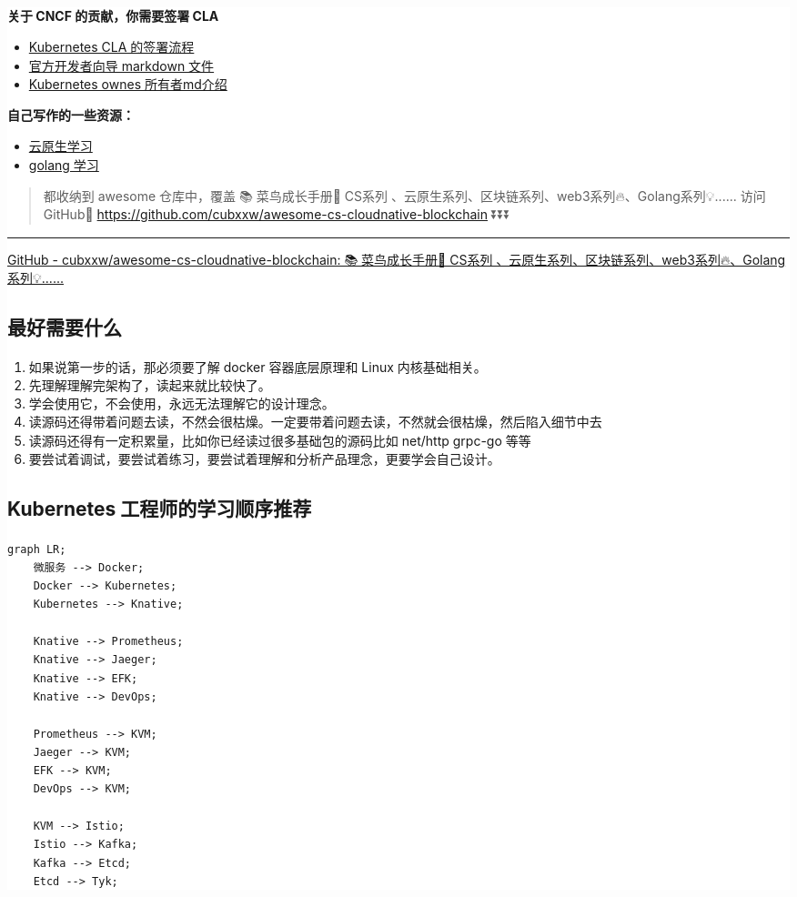 
**关于 CNCF 的贡献，你需要签署 CLA**

- [Kubernetes CLA 的签署流程](https://github.com/kubernetes/community/blob/master/CLA.md)
- [官方开发者向导 markdown 文件](https://github.com/kubernetes/community/tree/master/contributors/devel)
- [Kubernetes ownes 所有者md介绍](https://github.com/kubernetes/community/blob/master/contributors/guide/owners.md)

**自己写作的一些资源：**

- [云原生学习](https://docker.nsddd.top/)
- [golang 学习](https://go.nsddd.top/)

> 都收纳到 awesome 仓库中，覆盖 📚 菜鸟成长手册🚀 CS系列 、云原生系列、区块链系列、web3系列🔥、Golang系列💡...... 访问 GitHub👀 https://github.com/cubxxw/awesome-cs-cloudnative-blockchain ⏬⏬⏬
> 

---

[GitHub - cubxxw/awesome-cs-cloudnative-blockchain: 📚 菜鸟成长手册🚀  CS系列 、云原生系列、区块链系列、web3系列🔥、Golang系列💡......](https://github.com/cubxxw/awesome-cs-cloudnative-blockchain)

## **最好需要什么**

1. 如果说第一步的话，那必须要了解 docker 容器底层原理和 Linux 内核基础相关。
2. 先理解理解完架构了，读起来就比较快了。
3. 学会使用它，不会使用，永远无法理解它的设计理念。
4. 读源码还得带着问题去读，不然会很枯燥。一定要带着问题去读，不然就会很枯燥，然后陷入细节中去
5. 读源码还得有一定积累量，比如你已经读过很多基础包的源码比如 net/http grpc-go 等等
6. 要尝试着调试，要尝试着练习，要尝试着理解和分析产品理念，更要学会自己设计。

## Kubernetes 工程师的学习顺序推荐

```mermaid
graph LR;
    微服务 --> Docker;
    Docker --> Kubernetes;
    Kubernetes --> Knative;
    
    Knative --> Prometheus;
    Knative --> Jaeger;
    Knative --> EFK;
    Knative --> DevOps;

    Prometheus --> KVM;
    Jaeger --> KVM;
    EFK --> KVM;
    DevOps --> KVM;

    KVM --> Istio;
    Istio --> Kafka;
    Kafka --> Etcd;
    Etcd --> Tyk;

```

